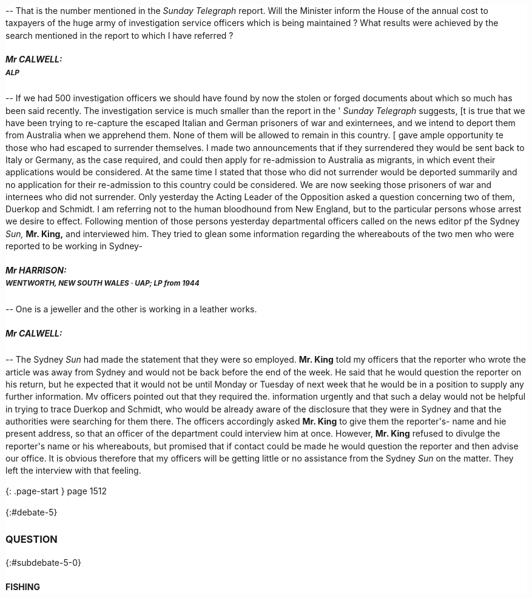 -- That is the number mentioned in the  *Sunday Telegraph*  report. Will the Minister inform the House of the annual cost to taxpayers of the huge army of investigation service officers which is being maintained ? What results were achieved by the search mentioned in the report to which I have referred ? 

##### Mr CALWELL:<br><small class="text-muted">ALP</small>

-- If we had 500 investigation officers we should have found by now the stolen or forged  documents  about which so much has been said recently. The investigation service is much smaller than the report in the '  *Sunday Telegraph*  suggests, [t is true that we have been trying to re-capture the escaped Italian and German prisoners of war and exinternees, and we intend to deport them from Australia when we apprehend them. None of them will be allowed to remain in this country. [ gave ample opportunity te those who had escaped to surrender themselves. I made two announcements that if they surrendered they would be sent back to Italy or Germany, as the case required, and could then apply for  re-admission  to Australia as migrants, in which event their applications would be considered. At the same time I stated that those who did not surrender would be deported summarily and no application for their re-admission to this country could be considered. We are now seeking those prisoners of war and internees who did not surrender. Only yesterday the Acting Leader of the Opposition asked a question concerning two of them,  Duerkop  and Schmidt. I am referring not to the human bloodhound from New England, but to the particular persons whose arrest we desire to effect. Following mention of those persons yesterday departmental officers called on the news editor pf the Sydney  *Sun,*  **Mr. King,**  and interviewed him. They tried to glean some information regarding the whereabouts of the two men who  were reported to be working in Sydney- 

##### Mr HARRISON:<br><small class="text-muted">WENTWORTH, NEW SOUTH WALES &middot; UAP; LP from 1944</small>

--  One is a jeweller and the other is working in a leather works. 

##### Mr CALWELL:

-- The Sydney  *Sun*  had made the statement that they were so employed.  **Mr. King**  told my officers that the reporter who wrote the article was away from Sydney and would not be back before the end of the week. He said that he would question the reporter on his return, but he expected that it would not be until Monday or Tuesday of next week that he would be in a position to supply any further information. Mv officers pointed out that they required the. information urgently and that such a delay would not be helpful in trying to trace Duerkop and Schmidt, who would be already aware  of the disclosure that they were in Sydney and that the authorities were searching for them there. The officers accordingly asked  **Mr. King**  to give them the reporter's- name and hie present address, so that an officer of the department could interview him at once. However,  **Mr. King**  refused to divulge the reporter's name or his whereabouts, but promised that if contact could be made he would question the reporter and then advise our office. It is obvious therefore that my officers will be getting little or no assistance from the Sydney  *Sun*  on the matter. They left the interview with that feeling. 

{: .page-start }
page 1512

{:#debate-5}
### QUESTION

{:#subdebate-5-0}
#### FISHING
